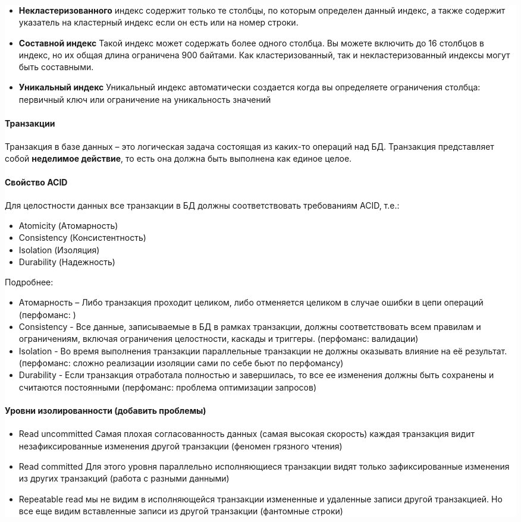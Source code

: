 - **Некластеризованного** индекс содержит только те столбцы, 
по которым определен данный индекс, 
а также содержит указатель на кластерный индекс если он есть или на номер строки.

- **Составной индекс** Такой индекс может содержать более одного столбца. 
Вы можете включить до 16 столбцов в индекс, но их общая длина ограничена 900 байтами. 
Как кластеризованный, так и некластеризованный индексы могут быть составными.

- **Уникальный индекс** Уникальный индекс автоматически создается когда вы 
определяете ограничения столбца: первичный ключ или ограничение на уникальность значений

#### Транзакции

Транзакция в базе данных – это логическая задача состоящая из каких-то операций над БД. 
Транзакция представляет собой **неделимое действие**, то есть она должна быть выполнена как единое целое. 

#### Свойство ACID

Для целостности данных все транзакции в БД должны соответствовать требованиям ACID, т.е.:
- Atomicity (Атомарность)
- Consistency (Консистентность)
- Isolation (Изоляция)
- Durability (Надежность)
    
 Подробнее:   
    
- Атомарность   – Либо транзакция проходит целиком, либо отменяется целиком 
    в случае ошибки в цепи операций
    (перфоманс: )
- Consistency   - Все данные, записываемые в БД в рамках транзакции, должны соответствовать 
    всем правилам и ограничениям, включая ограничения целостности, каскады и триггеры.
    (перфоманс: валидации)
- Isolation     - Во время выполнения транзакции параллельные транзакции не должны оказывать 
    влияние на её результат.
    (перфоманс: сложно реализации изоляции сами по себе бьют по перфомансу)
- Durability    - Если транзакция отработала полностью и завершилась, то все ее изменения
должны быть сохранены и считаются постоянными 
    (перфоманс: проблема оптимизации запросов)

#### Уровни изолированности (добавить проблемы)

- Read uncommitted
Самая плохая согласованность данных (самая высокая скорость)
каждая транзакция видит незафиксированные изменения другой транзакции (феномен грязного чтения)

- Read committed
Для этого уровня параллельно исполняющиеся транзакции видят только 
зафиксированные изменения из других транзакций
  (работа с разными данными)

- Repeatable read
мы не видим в исполняющейся транзакции измененные и удаленные записи другой транзакцией. 
Но все еще видим вставленные записи из другой транзакции
  (фантомные строки)
